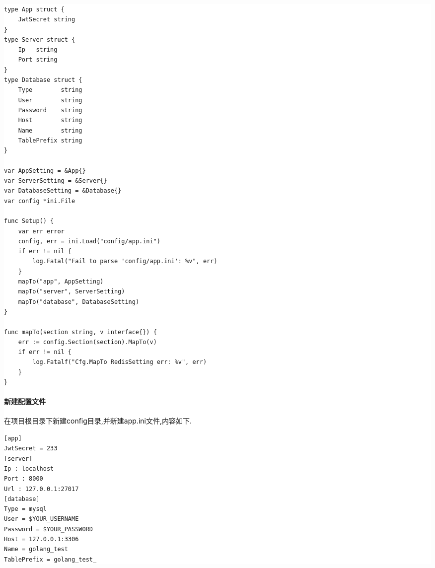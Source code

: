     type App struct {
        JwtSecret string
    }
    type Server struct {
        Ip   string
        Port string
    }
    type Database struct {
        Type        string
        User        string
        Password    string
        Host        string
        Name        string
        TablePrefix string
    }
    
    var AppSetting = &App{}
    var ServerSetting = &Server{}
    var DatabaseSetting = &Database{}
    var config *ini.File
    
    func Setup() {
        var err error
        config, err = ini.Load("config/app.ini")
        if err != nil {
            log.Fatal("Fail to parse 'config/app.ini': %v", err)
        }
        mapTo("app", AppSetting)
        mapTo("server", ServerSetting)
        mapTo("database", DatabaseSetting)
    }
    
    func mapTo(section string, v interface{}) {
        err := config.Section(section).MapTo(v)
        if err != nil {
            log.Fatalf("Cfg.MapTo RedisSetting err: %v", err)
        }
    }


#### 新建配置文件

在项目根目录下新建config目录,并新建app.ini文件,内容如下.

    [app]
    JwtSecret = 233
    [server]
    Ip : localhost
    Port : 8000
    Url : 127.0.0.1:27017
    [database]
    Type = mysql
    User = $YOUR_USERNAME
    Password = $YOUR_PASSWORD
    Host = 127.0.0.1:3306
    Name = golang_test
    TablePrefix = golang_test_
